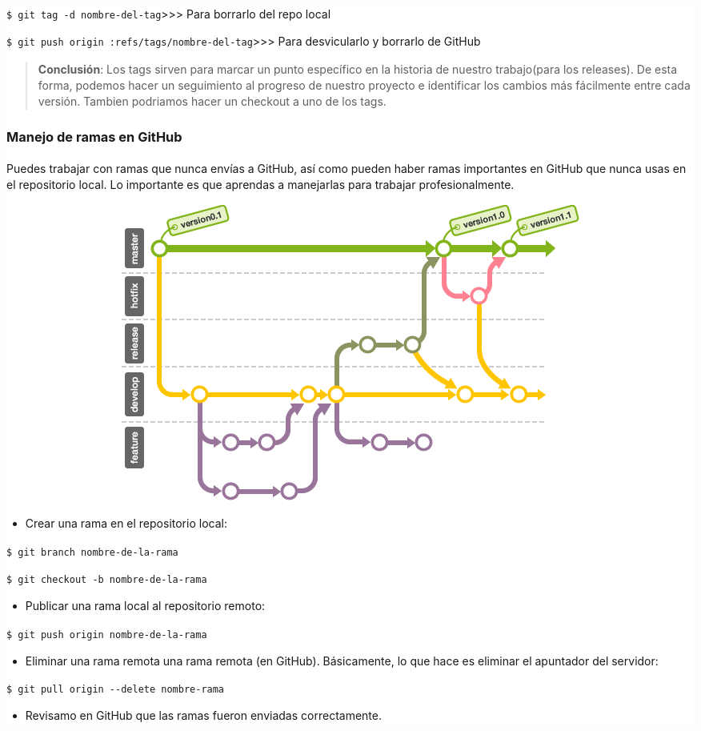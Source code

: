 `$ git tag -d nombre-del-tag`>>> Para borrarlo del repo local

`$ git push origin :refs/tags/nombre-del-tag`>>> Para desvicularlo y borrarlo de GitHub

> **Conclusión**: Los tags sirven para marcar un punto específico en la historia de nuestro trabajo(para los releases). De esta forma, podemos hacer un seguimiento al progreso de nuestro proyecto e identificar los cambios más fácilmente entre cada versión. Tambien podriamos hacer un checkout a uno de los tags.

### Manejo de ramas en GitHub

Puedes trabajar con ramas que nunca envías a GitHub, así como pueden haber ramas importantes en GitHub que nunca usas en el repositorio local. Lo importante es que aprendas a manejarlas para trabajar profesionalmente.
<div align="center"> 
  <img src="readme_img/ramas.png" width="">
  <p></p>
</div>

- Crear una rama en el repositorio local: 

`$ git branch nombre-de-la-rama`

`$ git checkout -b nombre-de-la-rama`

- Publicar una rama local al repositorio remoto: 

`$ git push origin nombre-de-la-rama`

- Eliminar una rama remota una rama remota (en GitHub). Básicamente, lo que hace es eliminar el apuntador del servidor: 

`$ git pull origin --delete nombre-rama`

- Revisamo en GitHub que las ramas fueron enviadas correctamente. 
<div align="center"> 